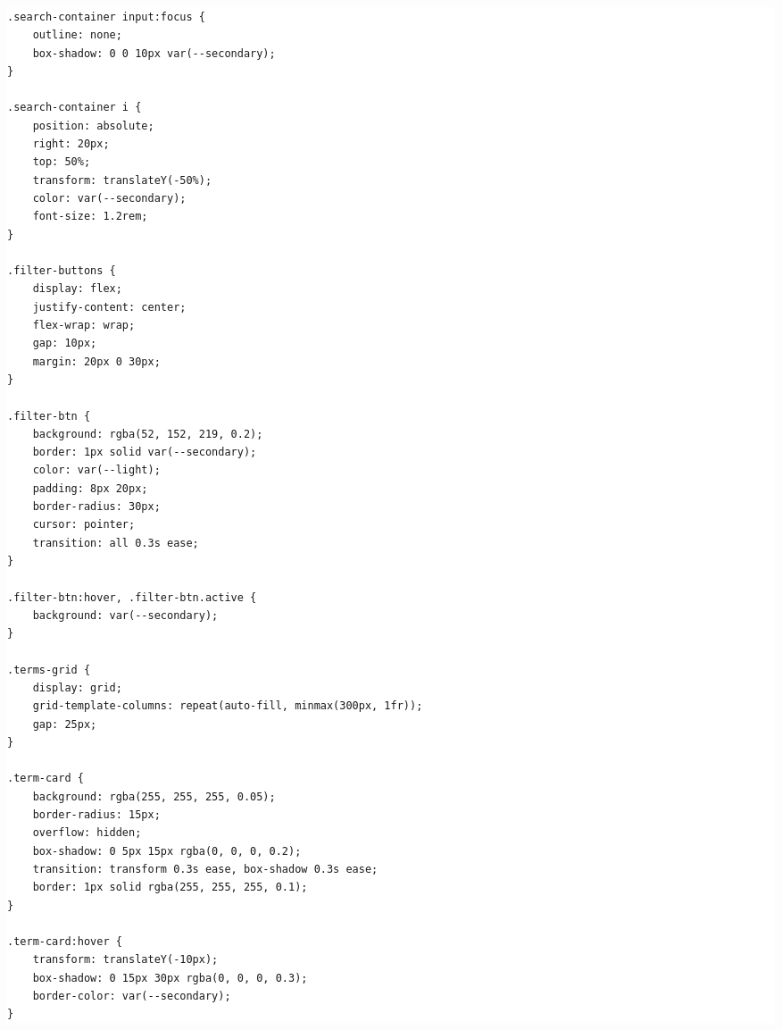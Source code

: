     .search-container input:focus {
        outline: none;
        box-shadow: 0 0 10px var(--secondary);
    }
    
    .search-container i {
        position: absolute;
        right: 20px;
        top: 50%;
        transform: translateY(-50%);
        color: var(--secondary);
        font-size: 1.2rem;
    }
    
    .filter-buttons {
        display: flex;
        justify-content: center;
        flex-wrap: wrap;
        gap: 10px;
        margin: 20px 0 30px;
    }
    
    .filter-btn {
        background: rgba(52, 152, 219, 0.2);
        border: 1px solid var(--secondary);
        color: var(--light);
        padding: 8px 20px;
        border-radius: 30px;
        cursor: pointer;
        transition: all 0.3s ease;
    }
    
    .filter-btn:hover, .filter-btn.active {
        background: var(--secondary);
    }
    
    .terms-grid {
        display: grid;
        grid-template-columns: repeat(auto-fill, minmax(300px, 1fr));
        gap: 25px;
    }
    
    .term-card {
        background: rgba(255, 255, 255, 0.05);
        border-radius: 15px;
        overflow: hidden;
        box-shadow: 0 5px 15px rgba(0, 0, 0, 0.2);
        transition: transform 0.3s ease, box-shadow 0.3s ease;
        border: 1px solid rgba(255, 255, 255, 0.1);
    }
    
    .term-card:hover {
        transform: translateY(-10px);
        box-shadow: 0 15px 30px rgba(0, 0, 0, 0.3);
        border-color: var(--secondary);
    }
    